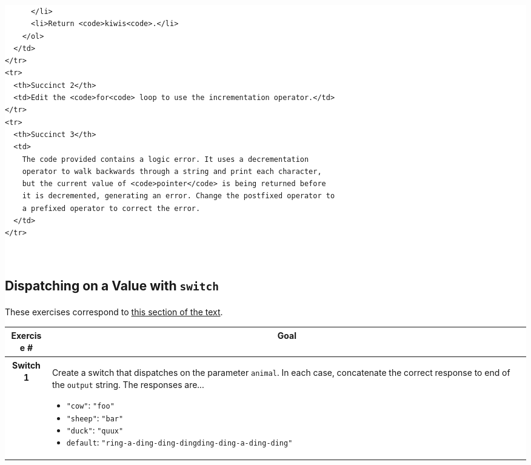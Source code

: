           </li>
          <li>Return <code>kiwis<code>.</li>
        </ol>
      </td>
    </tr>
    <tr>
      <th>Succinct 2</th>
      <td>Edit the <code>for<code> loop to use the incrementation operator.</td>
    </tr>
    <tr>
      <th>Succinct 3</th>
      <td>
        The code provided contains a logic error. It uses a decrementation
        operator to walk backwards through a string and print each character,
        but the current value of <code>pointer</code> is being returned before
        it is decremented, generating an error. Change the postfixed operator to
        a prefixed operator to correct the error.
      </td>
    </tr>
  </tbody>
</table>

<br />

## Dispatching on a Value with `switch`

These exercises correspond to [this section of the text](http://eloquentjavascript.net/02_program_structure.html#p_jpGEbhH1GX).

<table>
  <thead>
    <tr>
      <th>Exercise #</th>
      <th>Goal</th>
    </tr>
  </thead>
  <tbody>
    <tr>
      <th>Switch 1</th>
      <td>
        <p>
          Create a switch that dispatches on the parameter <code>animal</code>.
          In each case, concatenate the correct response to end of the
          <code>output</code> string. The responses are...
        </p>
        <ul>
          <li><code>"cow"</code>: <code>"foo"</code></li>
          <li><code>"sheep"</code>: <code>"bar"</code></li>
          <li><code>"duck"</code>: <code>"quux"</code></li>
          <li>
            <code>default</code>:
            <code>"ring-a-ding-ding-dingding-ding-a-ding-ding"</code>
          </li>
        </ul>
      </td>
    </tr>
  </tbody>
</table>

